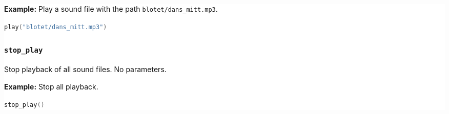 **Example:** Play a sound file with the path `blotet/dans_mitt.mp3`.

```lua
play("blotet/dans_mitt.mp3")
```

### `stop_play`

Stop playback of all sound files. No parameters.

**Example:** Stop all playback.

```lua
stop_play()
```


